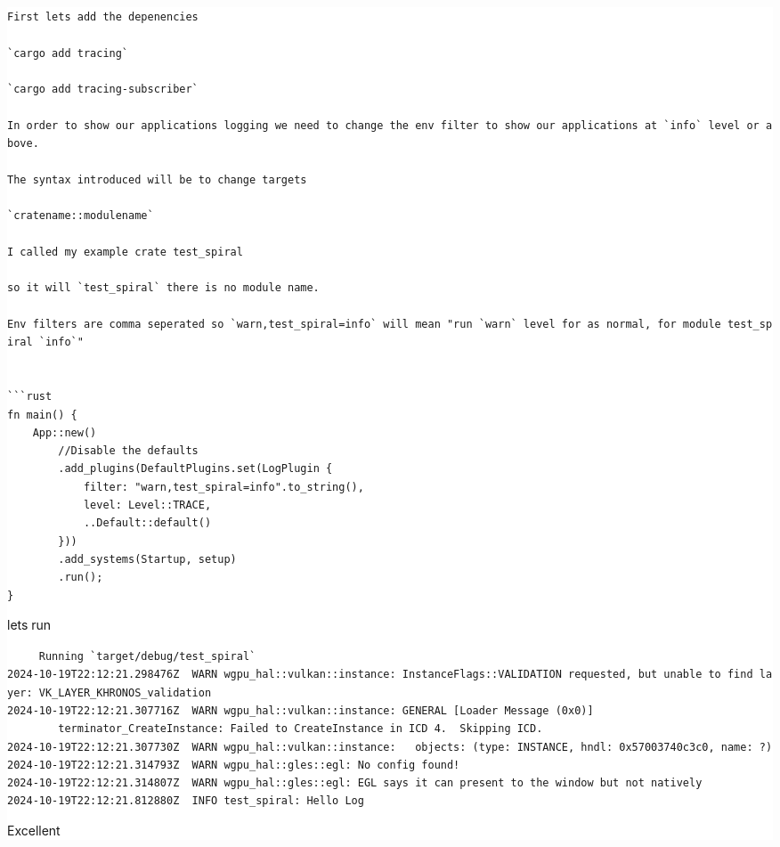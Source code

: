 ```
First lets add the depenencies

`cargo add tracing`

`cargo add tracing-subscriber`

In order to show our applications logging we need to change the env filter to show our applications at `info` level or above.

The syntax introduced will be to change targets

`cratename::modulename`

I called my example crate test_spiral

so it will `test_spiral` there is no module name.

Env filters are comma seperated so `warn,test_spiral=info` will mean "run `warn` level for as normal, for module test_spiral `info`"


```rust
fn main() {
    App::new()
        //Disable the defaults
        .add_plugins(DefaultPlugins.set(LogPlugin {
            filter: "warn,test_spiral=info".to_string(),
            level: Level::TRACE,
            ..Default::default()
        }))
        .add_systems(Startup, setup)
        .run();
}
```
lets run

```
     Running `target/debug/test_spiral`
2024-10-19T22:12:21.298476Z  WARN wgpu_hal::vulkan::instance: InstanceFlags::VALIDATION requested, but unable to find layer: VK_LAYER_KHRONOS_validation    
2024-10-19T22:12:21.307716Z  WARN wgpu_hal::vulkan::instance: GENERAL [Loader Message (0x0)]
        terminator_CreateInstance: Failed to CreateInstance in ICD 4.  Skipping ICD.    
2024-10-19T22:12:21.307730Z  WARN wgpu_hal::vulkan::instance:   objects: (type: INSTANCE, hndl: 0x57003740c3c0, name: ?)    
2024-10-19T22:12:21.314793Z  WARN wgpu_hal::gles::egl: No config found!    
2024-10-19T22:12:21.314807Z  WARN wgpu_hal::gles::egl: EGL says it can present to the window but not natively    
2024-10-19T22:12:21.812880Z  INFO test_spiral: Hello Log
```
Excellent


